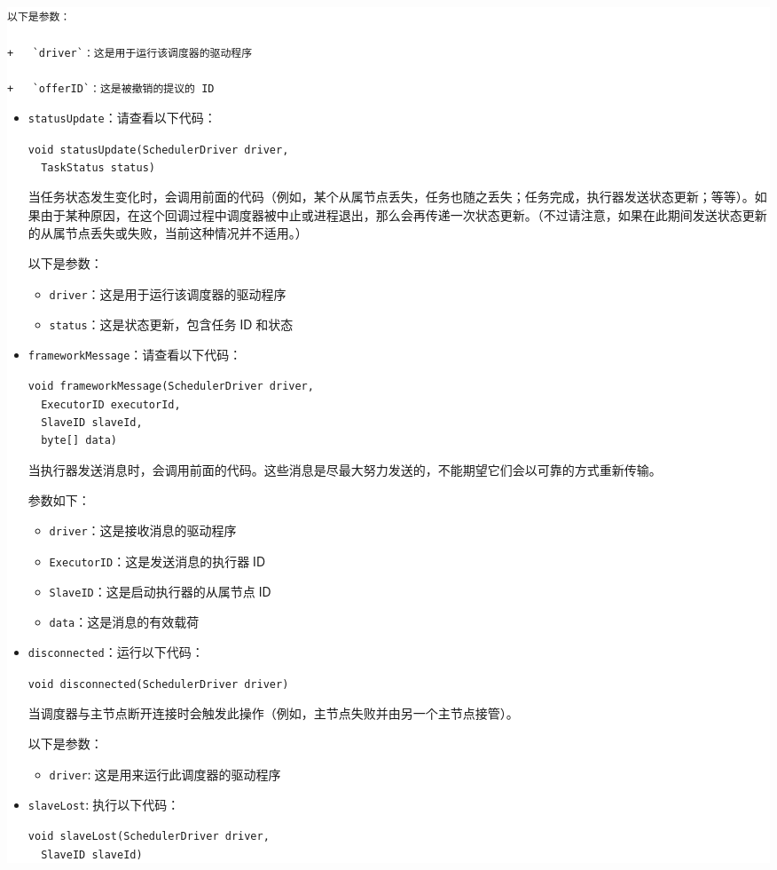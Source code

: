     以下是参数：

    +   `driver`：这是用于运行该调度器的驱动程序

    +   `offerID`：这是被撤销的提议的 ID

+   `statusUpdate`：请查看以下代码：

    ```
    void statusUpdate(SchedulerDriver driver,
      TaskStatus status)
    ```

    当任务状态发生变化时，会调用前面的代码（例如，某个从属节点丢失，任务也随之丢失；任务完成，执行器发送状态更新；等等）。如果由于某种原因，在这个回调过程中调度器被中止或进程退出，那么会再传递一次状态更新。（不过请注意，如果在此期间发送状态更新的从属节点丢失或失败，当前这种情况并不适用。）

    以下是参数：

    +   `driver`：这是用于运行该调度器的驱动程序

    +   `status`：这是状态更新，包含任务 ID 和状态

+   `frameworkMessage`：请查看以下代码：

    ```
    void frameworkMessage(SchedulerDriver driver,
      ExecutorID executorId,
      SlaveID slaveId,
      byte[] data)
    ```

    当执行器发送消息时，会调用前面的代码。这些消息是尽最大努力发送的，不能期望它们会以可靠的方式重新传输。

    参数如下：

    +   `driver`：这是接收消息的驱动程序

    +   `ExecutorID`：这是发送消息的执行器 ID

    +   `SlaveID`：这是启动执行器的从属节点 ID

    +   `data`：这是消息的有效载荷

+   `disconnected`：运行以下代码：

    ```
    void disconnected(SchedulerDriver driver)
    ```

    当调度器与主节点断开连接时会触发此操作（例如，主节点失败并由另一个主节点接管）。

    以下是参数：

    +   `driver`: 这是用来运行此调度器的驱动程序

+   `slaveLost`: 执行以下代码：

    ```
    void slaveLost(SchedulerDriver driver,
      SlaveID slaveId)
    ```
